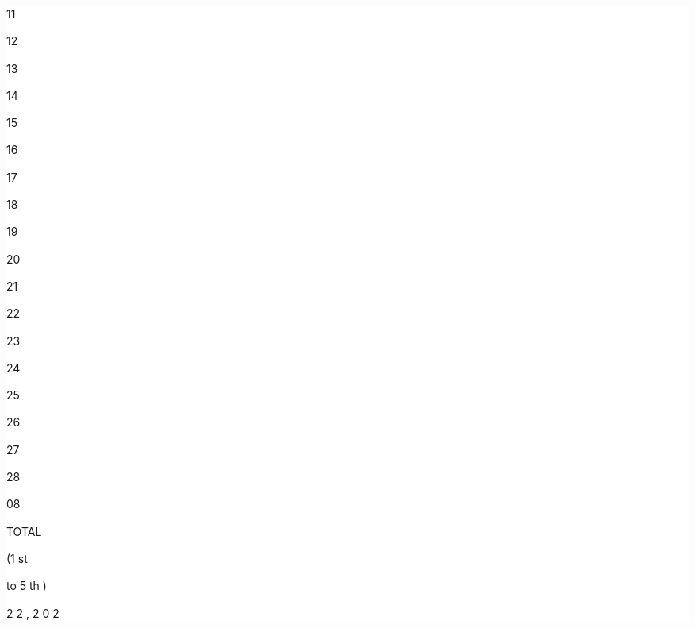  
 
11
 
 
 
12
 
 
13
 
14
 
15
 
16
 
 
17
 
 
18
 
19
 
20
 
    
21
 
22
 
23
 
24
 
25
 
26
 
27
 
28
 
 
08
 
 
 
 
TOTAL
 
(1
st
 
to 
5
th
) 
 
2
2
,
2
0
2
 